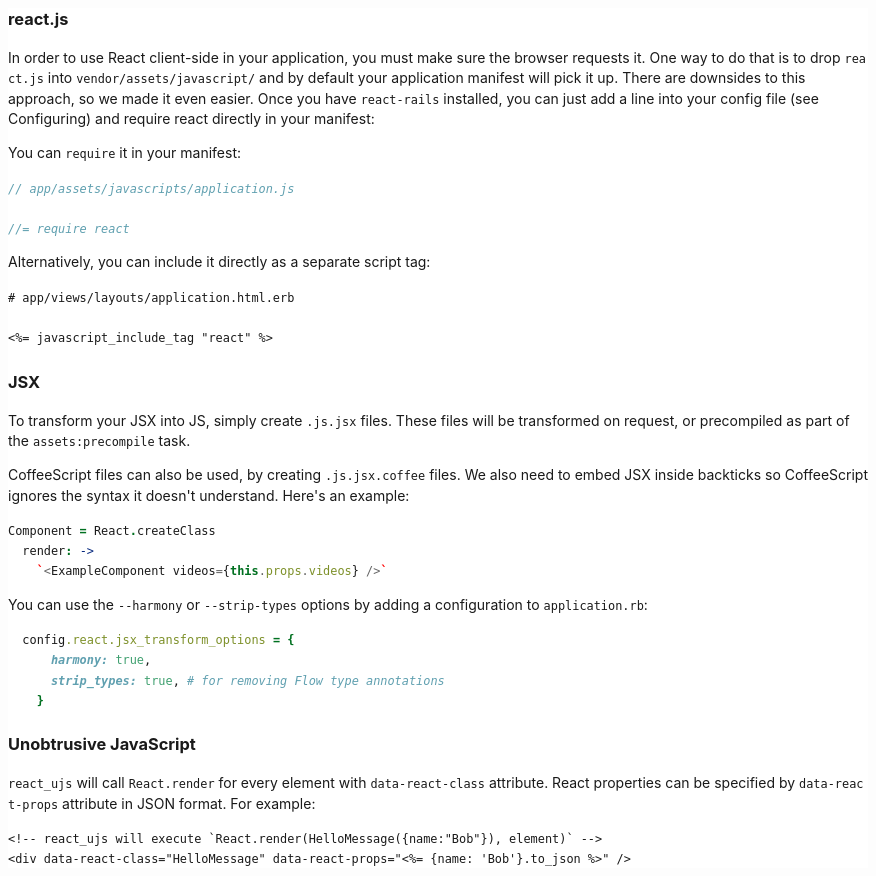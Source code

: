 ### react.js

In order to use React client-side in your application, you must make sure the browser requests it. One way to do that is to drop `react.js` into `vendor/assets/javascript/` and by default your application manifest will pick it up. There are downsides to this approach, so we made it even easier. Once you have `react-rails` installed, you can just add a line into your config file (see Configuring) and require react directly in your manifest:

You can `require` it in your manifest:

```js
// app/assets/javascripts/application.js

//= require react
```

Alternatively, you can include it directly as a separate script tag:

```erb
# app/views/layouts/application.html.erb

<%= javascript_include_tag "react" %>
```

### JSX

To transform your JSX into JS, simply create `.js.jsx` files. These files will be transformed on request, or precompiled as part of the `assets:precompile` task.

CoffeeScript files can also be used, by creating `.js.jsx.coffee` files. We also need to embed JSX inside backticks so CoffeeScript ignores the syntax it doesn't understand. Here's an example:

```coffee
Component = React.createClass
  render: ->
    `<ExampleComponent videos={this.props.videos} />`
```

You can use the `--harmony` or `--strip-types` options by adding a configuration to `application.rb`:

```ruby
  config.react.jsx_transform_options = {
      harmony: true,
      strip_types: true, # for removing Flow type annotations
    }
```

### Unobtrusive JavaScript

`react_ujs` will call `React.render` for every element with `data-react-class` attribute. React properties can be specified by `data-react-props` attribute in JSON format. For example:

```erb
<!-- react_ujs will execute `React.render(HelloMessage({name:"Bob"}), element)` -->
<div data-react-class="HelloMessage" data-react-props="<%= {name: 'Bob'}.to_json %>" />
```
